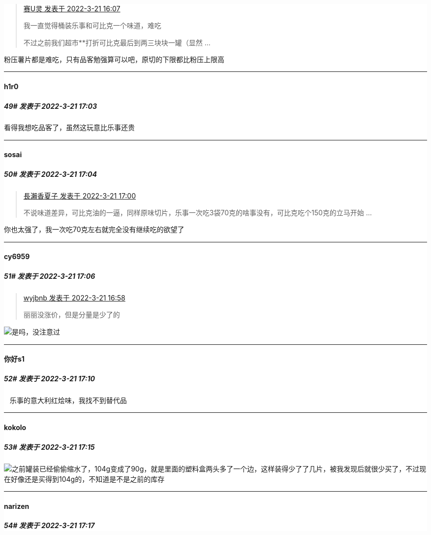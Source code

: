 <blockquote><a href="httphttps://bbs.saraba1st.com/2b/forum.php?mod=redirect&amp;goto=findpost&amp;pid=55130292&amp;ptid=2059184" target="_blank">赛U灵 发表于 2022-3-21 16:07</a>

我一直觉得桶装乐事和可比克一个味道，难吃

不过之前我们超市**打折可比克最后到两三块块一罐（显然 ...</blockquote>
粉压薯片都是难吃，只有品客勉强算可以吧，原切的下限都比粉压上限高

*****

####  h1r0  
##### 49#       发表于 2022-3-21 17:03

看得我想吃品客了，虽然这玩意比乐事还贵

*****

####  sosai  
##### 50#       发表于 2022-3-21 17:04

<blockquote><a href="httphttps://bbs.saraba1st.com/2b/forum.php?mod=redirect&amp;goto=findpost&amp;pid=55130847&amp;ptid=2059184" target="_blank">長瀨香夏子 发表于 2022-3-21 17:00</a>

不说味道差异，可比克油的一逼，同样原味切片，乐事一次吃3袋70克的啥事没有，可比克吃个150克的立马开始 ...</blockquote>
你也太强了，我一次吃70克左右就完全没有继续吃的欲望了

*****

####  cy6959  
##### 51#       发表于 2022-3-21 17:06

<blockquote><a href="httphttps://bbs.saraba1st.com/2b/forum.php?mod=redirect&amp;goto=findpost&amp;pid=55130816&amp;ptid=2059184" target="_blank">wyjbnb 发表于 2022-3-21 16:58</a>

丽丽没涨价，但是分量是少了的</blockquote>
<img src="https://static.saraba1st.com/image/smiley/face2017/022.png" referrerpolicy="no-referrer">是吗，没注意过

*****

####  你好s1  
##### 52#       发表于 2022-3-21 17:10

   乐事的意大利红烩味，我找不到替代品

*****

####  kokolo  
##### 53#       发表于 2022-3-21 17:15

<img src="https://static.saraba1st.com/image/smiley/face2017/001.png" referrerpolicy="no-referrer">之前罐装已经偷偷缩水了，104g变成了90g，就是里面的塑料盒两头多了一个边，这样装得少了了几片，被我发现后就很少买了，不过现在好像还是买得到104g的，不知道是不是之前的库存

*****

####  narizen  
##### 54#       发表于 2022-3-21 17:17
